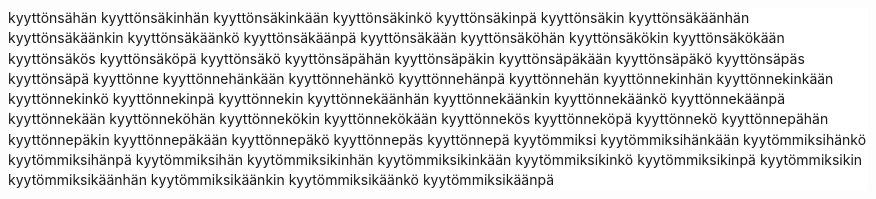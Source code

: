 kyyttönsähän
kyyttönsäkinhän
kyyttönsäkinkään
kyyttönsäkinkö
kyyttönsäkinpä
kyyttönsäkin
kyyttönsäkäänhän
kyyttönsäkäänkin
kyyttönsäkäänkö
kyyttönsäkäänpä
kyyttönsäkään
kyyttönsäköhän
kyyttönsäkökin
kyyttönsäkökään
kyyttönsäkös
kyyttönsäköpä
kyyttönsäkö
kyyttönsäpähän
kyyttönsäpäkin
kyyttönsäpäkään
kyyttönsäpäkö
kyyttönsäpäs
kyyttönsäpä
kyyttönne
kyyttönnehänkään
kyyttönnehänkö
kyyttönnehänpä
kyyttönnehän
kyyttönnekinhän
kyyttönnekinkään
kyyttönnekinkö
kyyttönnekinpä
kyyttönnekin
kyyttönnekäänhän
kyyttönnekäänkin
kyyttönnekäänkö
kyyttönnekäänpä
kyyttönnekään
kyyttönneköhän
kyyttönnekökin
kyyttönnekökään
kyyttönnekös
kyyttönneköpä
kyyttönnekö
kyyttönnepähän
kyyttönnepäkin
kyyttönnepäkään
kyyttönnepäkö
kyyttönnepäs
kyyttönnepä
kyytömmiksi
kyytömmiksihänkään
kyytömmiksihänkö
kyytömmiksihänpä
kyytömmiksihän
kyytömmiksikinhän
kyytömmiksikinkään
kyytömmiksikinkö
kyytömmiksikinpä
kyytömmiksikin
kyytömmiksikäänhän
kyytömmiksikäänkin
kyytömmiksikäänkö
kyytömmiksikäänpä